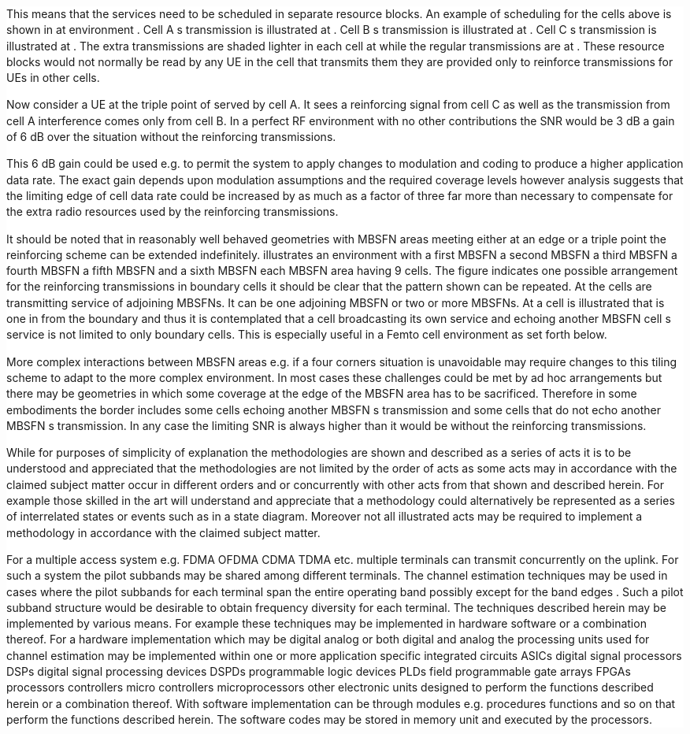 This means that the services need to be scheduled in separate resource blocks. An example of scheduling for the cells above is shown in at environment . Cell A s transmission is illustrated at . Cell B s transmission is illustrated at . Cell C s transmission is illustrated at . The extra transmissions are shaded lighter in each cell at while the regular transmissions are at . These resource blocks would not normally be read by any UE in the cell that transmits them they are provided only to reinforce transmissions for UEs in other cells.

Now consider a UE at the triple point of served by cell A. It sees a reinforcing signal from cell C as well as the transmission from cell A interference comes only from cell B. In a perfect RF environment with no other contributions the SNR would be 3 dB a gain of 6 dB over the situation without the reinforcing transmissions.

This 6 dB gain could be used e.g. to permit the system to apply changes to modulation and coding to produce a higher application data rate. The exact gain depends upon modulation assumptions and the required coverage levels however analysis suggests that the limiting edge of cell data rate could be increased by as much as a factor of three far more than necessary to compensate for the extra radio resources used by the reinforcing transmissions.

It should be noted that in reasonably well behaved geometries with MBSFN areas meeting either at an edge or a triple point the reinforcing scheme can be extended indefinitely. illustrates an environment with a first MBSFN a second MBSFN a third MBSFN a fourth MBSFN a fifth MBSFN and a sixth MBSFN each MBSFN area having 9 cells. The figure indicates one possible arrangement for the reinforcing transmissions in boundary cells it should be clear that the pattern shown can be repeated. At the cells are transmitting service of adjoining MBSFNs. It can be one adjoining MBSFN or two or more MBSFNs. At a cell is illustrated that is one in from the boundary and thus it is contemplated that a cell broadcasting its own service and echoing another MBSFN cell s service is not limited to only boundary cells. This is especially useful in a Femto cell environment as set forth below.

More complex interactions between MBSFN areas e.g. if a four corners situation is unavoidable may require changes to this tiling scheme to adapt to the more complex environment. In most cases these challenges could be met by ad hoc arrangements but there may be geometries in which some coverage at the edge of the MBSFN area has to be sacrificed. Therefore in some embodiments the border includes some cells echoing another MBSFN s transmission and some cells that do not echo another MBSFN s transmission. In any case the limiting SNR is always higher than it would be without the reinforcing transmissions.

While for purposes of simplicity of explanation the methodologies are shown and described as a series of acts it is to be understood and appreciated that the methodologies are not limited by the order of acts as some acts may in accordance with the claimed subject matter occur in different orders and or concurrently with other acts from that shown and described herein. For example those skilled in the art will understand and appreciate that a methodology could alternatively be represented as a series of interrelated states or events such as in a state diagram. Moreover not all illustrated acts may be required to implement a methodology in accordance with the claimed subject matter.

For a multiple access system e.g. FDMA OFDMA CDMA TDMA etc. multiple terminals can transmit concurrently on the uplink. For such a system the pilot subbands may be shared among different terminals. The channel estimation techniques may be used in cases where the pilot subbands for each terminal span the entire operating band possibly except for the band edges . Such a pilot subband structure would be desirable to obtain frequency diversity for each terminal. The techniques described herein may be implemented by various means. For example these techniques may be implemented in hardware software or a combination thereof. For a hardware implementation which may be digital analog or both digital and analog the processing units used for channel estimation may be implemented within one or more application specific integrated circuits ASICs digital signal processors DSPs digital signal processing devices DSPDs programmable logic devices PLDs field programmable gate arrays FPGAs processors controllers micro controllers microprocessors other electronic units designed to perform the functions described herein or a combination thereof. With software implementation can be through modules e.g. procedures functions and so on that perform the functions described herein. The software codes may be stored in memory unit and executed by the processors.
